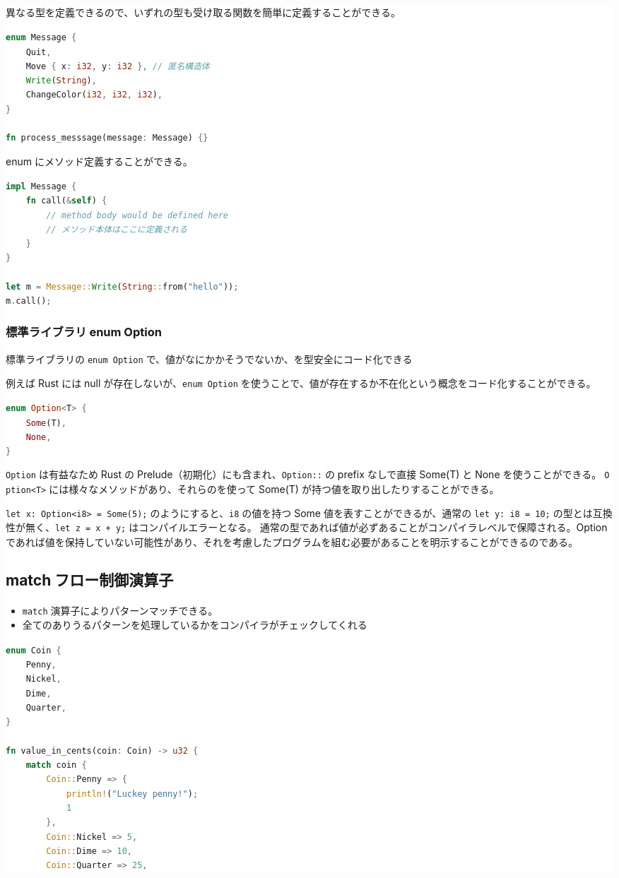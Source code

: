 異なる型を定義できるので、いずれの型も受け取る関数を簡単に定義することができる。

```rust
enum Message {
    Quit,
    Move { x: i32, y: i32 }, // 匿名構造体
    Write(String),
    ChangeColor(i32, i32, i32),
}

fn process_messsage(message: Message) {}
```

enum にメソッド定義することができる。

```rust
impl Message {
    fn call(&self) {
        // method body would be defined here
        // メソッド本体はここに定義される
    }
}

let m = Message::Write(String::from("hello"));
m.call();
```

### 標準ライブラリ enum Option

標準ライブラリの `enum Option` で、値がなにかかそうでないか、を型安全にコード化できる

例えば Rust には null が存在しないが、`enum Option` を使うことで、値が存在するか不在化という概念をコード化することができる。

```rust
enum Option<T> {
    Some(T),
    None,
}
```

`Option` は有益なため Rust の Prelude（初期化）にも含まれ、`Option::` の prefix なしで直接 Some(T) と None を使うことができる。 
`Option<T>` には様々なメソッドがあり、それらのを使って Some(T) が持つ値を取り出したりすることができる。

`let x: Option<i8> = Some(5);` のようにすると、`i8` の値を持つ Some 値を表すことができるが、通常の `let y: i8 = 10;` の型とは互換性が無く、`let z = x + y;` はコンパイルエラーとなる。
通常の型であれば値が必ずあることがコンパイラレベルで保障される。Option であれば値を保持していない可能性があり、それを考慮したプログラムを組む必要があることを明示することができるのである。

## match フロー制御演算子

* `match` 演算子によりパターンマッチできる。
* 全てのありうるパターンを処理しているかをコンパイラがチェックしてくれる

```rust
enum Coin {
    Penny,
    Nickel,
    Dime,
    Quarter,
}

fn value_in_cents(coin: Coin) -> u32 {
    match coin {
        Coin::Penny => {
            println!("Luckey penny!");
            1
        },
        Coin::Nickel => 5,
        Coin::Dime => 10,
        Coin::Quarter => 25,
```